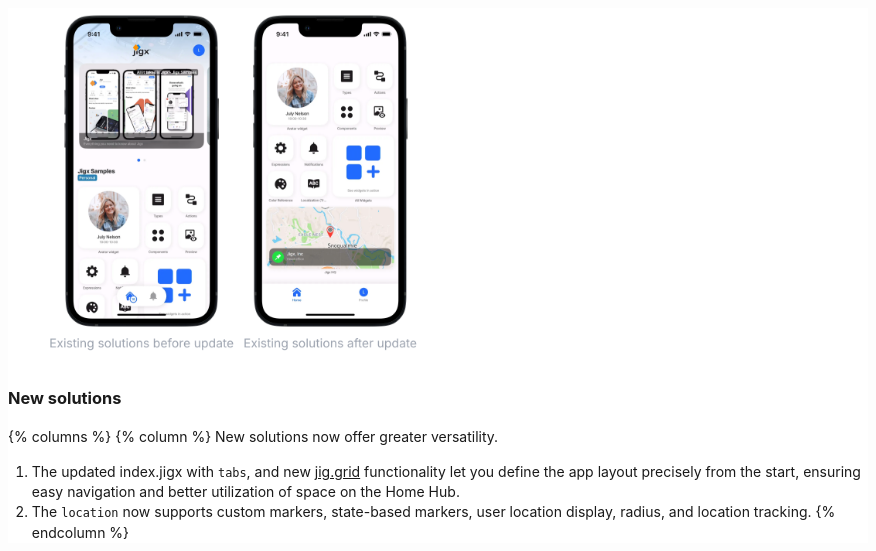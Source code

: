 <figure><img src="../../.gitbook/assets/migration.png" alt="" width="375"><figcaption></figcaption></figure>

### New solutions

{% columns %}
{% column %}
New solutions now offer greater versatility.

1. The updated index.jigx with `tabs`, and new [jig.grid](https://docs.jigx.com/examples/readme/jig-types/jig_grid) functionality let you define the app layout precisely from the start, ensuring easy navigation and better utilization of space on the Home Hub.
2. The `location` now supports custom markers, state-based markers, user location display, radius, and location tracking.
{% endcolumn %}
